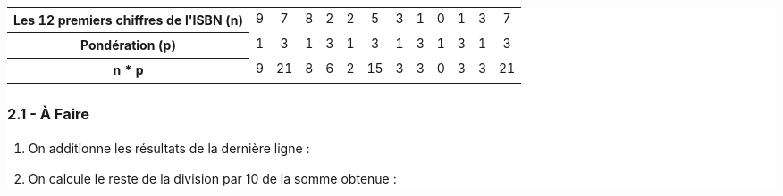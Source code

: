 <table>
<tr>
<th>Les 12 premiers chiffres de l'ISBN (n)</th>
<td style="text-align:center;">9</td>
<td style="text-align:center;">7</td>
<td style="text-align:center;">8</td>
<td style="text-align:center;">2</td>
<td style="text-align:center;">2</td>
<td style="text-align:center;">5</td>
<td style="text-align:center;">3</td>
<td style="text-align:center;">1</td>
<td style="text-align:center;">0</td>
<td style="text-align:center;">1</td>
<td style="text-align:center;">3</td>
<td style="text-align:center;">7</td>
</tr>
<tr>
<th>Pondération (p)</th>
<td style="text-align:center;">1</td>
<td style="text-align:center;">3</td>
<td style="text-align:center;">1</td>
<td style="text-align:center;">3</td>
<td style="text-align:center;">1</td>
<td style="text-align:center;">3</td>
<td style="text-align:center;">1</td>
<td style="text-align:center;">3</td>
<td style="text-align:center;">1</td>
<td style="text-align:center;">3</td>
<td style="text-align:center;">1</td>
<td style="text-align:center;">3</td>
</tr>
<tr>
<th>n * p</th>
<td style="text-align:center;">9</td>
<td style="text-align:center;">21</td>
<td style="text-align:center;">8</td>
<td style="text-align:center;">6</td>
<td style="text-align:center;">2</td>
<td style="text-align:center;">15</td>
<td style="text-align:center;">3</td>
<td style="text-align:center;">3</td>
<td style="text-align:center;">0</td>
<td style="text-align:center;">3</td>
<td style="text-align:center;">3</td>
<td style="text-align:center;">21</td>
</tr>
</table>

### 2.1 - À Faire 

1. On additionne les résultats de la dernière ligne :
```txt


```
2. On calcule le reste de la division par 10 de la somme obtenue :
```txt


```
